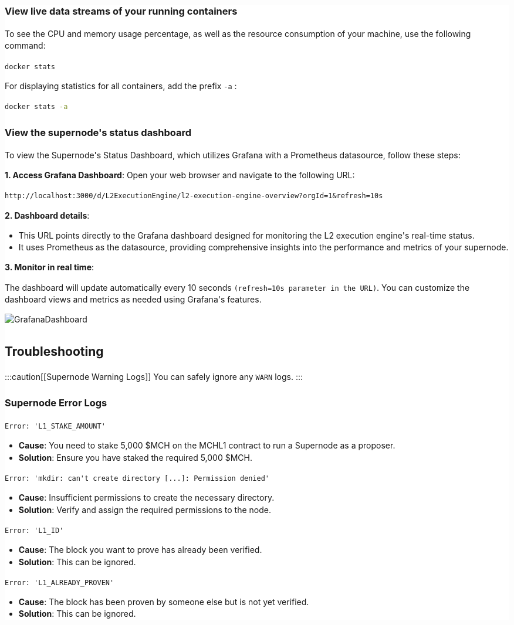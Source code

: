 ### View live data streams of your running containers
To see the CPU and memory usage percentage, as well as the resource consumption of your machine, use the following command:

```sh
docker stats
```
For displaying statistics for all containers, add the prefix `-a` :
```sh
docker stats -a
```

### View the supernode's status dashboard

To view the Supernode's Status Dashboard, which utilizes Grafana with a Prometheus datasource, follow these steps:

**1. Access Grafana Dashboard**:
Open your web browser and navigate to the following URL:
```
http://localhost:3000/d/L2ExecutionEngine/l2-execution-engine-overview?orgId=1&refresh=10s
```
**2. Dashboard details**:
- This URL points directly to the Grafana dashboard designed for monitoring the L2 execution engine's real-time status.
- It uses Prometheus as the datasource, providing comprehensive insights into the performance and metrics of your supernode.

**3. Monitor in real time**:

The dashboard will update automatically every 10 seconds `(refresh=10s parameter in the URL)`.
You can customize the dashboard views and metrics as needed using Grafana's features.

![GrafanaDashboard](/img/GrafanaDashboard.png)

## Troubleshooting
:::caution[[Supernode Warning Logs]]
You can safely ignore any `WARN` logs.
:::

### Supernode Error Logs
`Error: 'L1_STAKE_AMOUNT'`
- **Cause**: You need to stake 5,000 $MCH on the MCHL1 contract to run a Supernode as a proposer.
- **Solution**: Ensure you have staked the required 5,000 $MCH.

`Error: 'mkdir: can't create directory [...]: Permission denied'`
- **Cause**: Insufficient permissions to create the necessary directory.
- **Solution**: Verify and assign the required permissions to the node.

`Error: 'L1_ID'`
- **Cause**: The block you want to prove has already been verified.
- **Solution**: This can be ignored.

`Error: 'L1_ALREADY_PROVEN'`
- **Cause**: The block has been proven by someone else but is not yet verified.
- **Solution**: This can be ignored.
